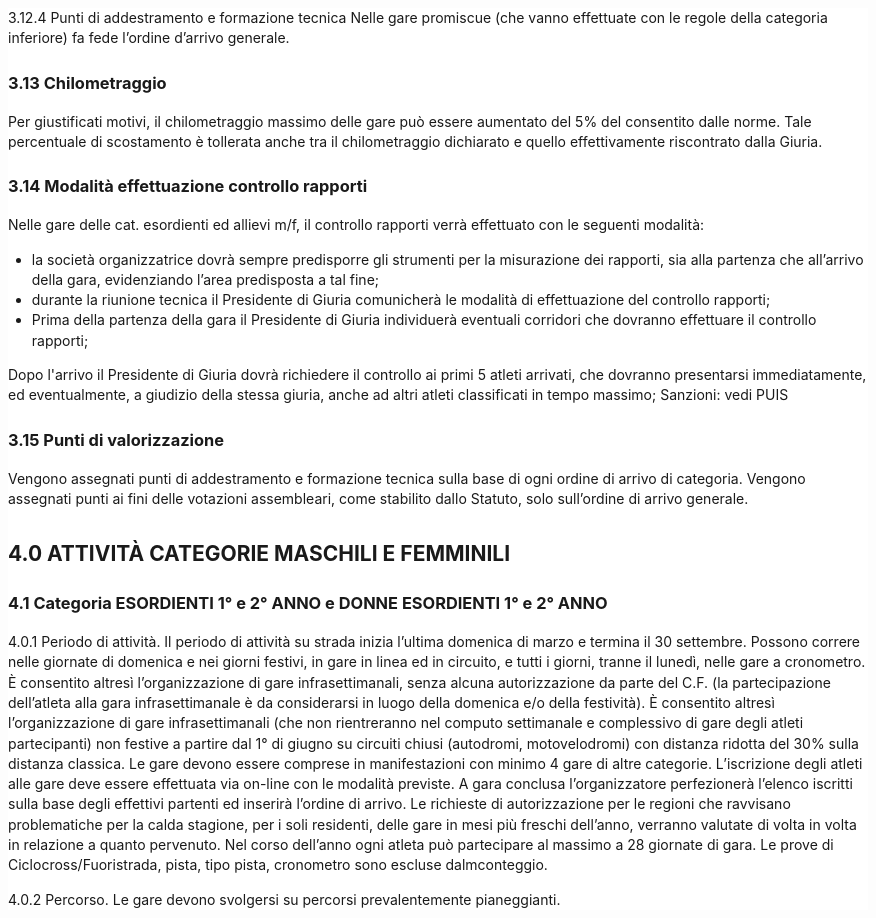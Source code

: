 3.12.4 Punti di addestramento e formazione tecnica Nelle gare promiscue (che vanno effettuate con le regole della categoria inferiore) fa fede l’ordine d’arrivo generale.

### 3.13 Chilometraggio
Per giustificati motivi, il chilometraggio massimo delle gare può essere aumentato del 5% del consentito dalle norme. Tale percentuale di scostamento è tollerata anche tra il chilometraggio dichiarato e quello effettivamente riscontrato dalla Giuria.


### 3.14 Modalità effettuazione controllo rapporti
Nelle gare delle cat. esordienti ed allievi m/f, il controllo rapporti verrà effettuato con le seguenti modalità:
- la società organizzatrice dovrà sempre predisporre gli strumenti per la misurazione dei rapporti, sia alla partenza che all’arrivo della gara, evidenziando l’area predisposta a tal fine;
- durante la riunione tecnica il Presidente di Giuria comunicherà le modalità di effettuazione del controllo rapporti;
- Prima della partenza della gara il Presidente di Giuria individuerà eventuali corridori che dovranno effettuare il controllo rapporti;

Dopo l'arrivo il Presidente di Giuria dovrà richiedere il controllo ai primi 5 atleti arrivati, che dovranno presentarsi immediatamente, ed eventualmente, a giudizio della stessa giuria, anche ad altri atleti classificati in tempo massimo; Sanzioni: vedi PUIS

### 3.15 Punti di valorizzazione
Vengono assegnati punti di addestramento e formazione tecnica sulla base di ogni ordine di arrivo di categoria. Vengono assegnati punti ai fini delle votazioni assembleari, come stabilito dallo Statuto, solo sull’ordine di arrivo generale.

## 4.0 ATTIVITÀ CATEGORIE MASCHILI E FEMMINILI

### 4.1 Categoria ESORDIENTI 1° e 2° ANNO e DONNE ESORDIENTI 1° e 2° ANNO
4.0.1 Periodo di attività. Il periodo di attività su strada inizia l’ultima domenica di marzo e termina il 30 settembre. Possono correre nelle giornate di domenica e nei giorni festivi, in gare in linea ed in circuito, e tutti i giorni, tranne il lunedì, nelle gare a cronometro. È consentito altresì l’organizzazione di gare infrasettimanali, senza alcuna autorizzazione da parte del C.F. (la partecipazione dell’atleta alla gara infrasettimanale è da considerarsi in luogo della domenica e/o della festività). È consentito altresì l’organizzazione di gare infrasettimanali (che non rientreranno nel computo settimanale e complessivo di gare degli atleti partecipanti) non festive a partire dal 1° di giugno su circuiti chiusi (autodromi, motovelodromi) con distanza ridotta del 30% sulla distanza classica. Le gare devono essere comprese in manifestazioni con minimo 4 gare di altre categorie. L’iscrizione degli atleti alle gare deve essere effettuata via on-line con le modalità previste. A gara conclusa l’organizzatore perfezionerà l’elenco iscritti sulla base degli effettivi partenti ed inserirà l’ordine di arrivo. Le richieste di autorizzazione per le regioni che ravvisano problematiche per la calda stagione, per i soli residenti, delle gare in mesi più freschi dell’anno, verranno valutate di volta in volta in relazione a quanto pervenuto. Nel corso dell’anno ogni atleta può partecipare al massimo a 28 giornate di gara. Le prove di Ciclocross/Fuoristrada, pista, tipo pista, cronometro sono escluse dalmconteggio.

4.0.2 Percorso. Le gare devono svolgersi su percorsi prevalentemente pianeggianti.
